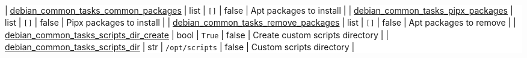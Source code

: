 | [debian_common_tasks_common_packages](https://github.com/gianmarco-mameli/ansible_debian_common_tasks/blob/main/defaults/main.yml#L153)            | list | `[]`                                                                                                                                                                                                                                                                                                                                                                                                                                                                                                                                                                                                                                                                                                                                                                                                                                                                                                                                                          | false    | Apt packages to install                                                             |
| [debian_common_tasks_pipx_packages](https://github.com/gianmarco-mameli/ansible_debian_common_tasks/blob/main/defaults/main.yml#L157)              | list | `[]`                                                                                                                                                                                                                                                                                                                                                                                                                                                                                                                                                                                                                                                                                                                                                                                                                                                                                                                                                          | false    | Pipx packages to install                                                            |
| [debian_common_tasks_remove_packages](https://github.com/gianmarco-mameli/ansible_debian_common_tasks/blob/main/defaults/main.yml#L161)            | list | `[]`                                                                                                                                                                                                                                                                                                                                                                                                                                                                                                                                                                                                                                                                                                                                                                                                                                                                                                                                                          | false    | Apt packages to remove                                                              |
| [debian_common_tasks_scripts_dir_create](https://github.com/gianmarco-mameli/ansible_debian_common_tasks/blob/main/defaults/main.yml#L168)         | bool | `True`                                                                                                                                                                                                                                                                                                                                                                                                                                                                                                                                                                                                                                                                                                                                                                                                                                                                                                                                                        | false    | Create custom scripts directory                                                     |
| [debian_common_tasks_scripts_dir](https://github.com/gianmarco-mameli/ansible_debian_common_tasks/blob/main/defaults/main.yml#L172)                | str  | `/opt/scripts`                                                                                                                                                                                                                                                                                                                                                                                                                                                                                                                                                                                                                                                                                                                                                                                                                                                                                                                                                | false    | Custom scripts directory                                                            |